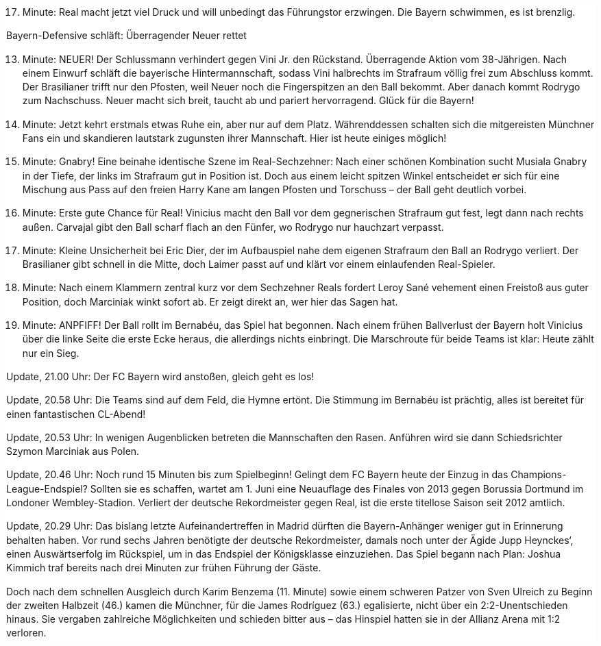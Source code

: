 17. Minute: Real macht jetzt viel Druck und will unbedingt das Führungstor erzwingen. Die Bayern schwimmen, es ist brenzlig.

Bayern-Defensive schläft: Überragender Neuer rettet

13. Minute: NEUER! Der Schlussmann verhindert gegen Vini Jr. den Rückstand. Überragende Aktion vom 38-Jährigen. Nach einem Einwurf schläft die bayerische Hintermannschaft, sodass Vini halbrechts im Strafraum völlig frei zum Abschluss kommt. Der Brasilianer trifft nur den Pfosten, weil Neuer noch die Fingerspitzen an den Ball bekommt. Aber danach kommt Rodrygo zum Nachschuss. Neuer macht sich breit, taucht ab und pariert hervorragend. Glück für die Bayern!

10. Minute: Jetzt kehrt erstmals etwas Ruhe ein, aber nur auf dem Platz. Währenddessen schalten sich die mitgereisten Münchner Fans ein und skandieren lautstark zugunsten ihrer Mannschaft. Hier ist heute einiges möglich!

7. Minute: Gnabry! Eine beinahe identische Szene im Real-Sechzehner: Nach einer schönen Kombination sucht Musiala Gnabry in der Tiefe, der links im Strafraum gut in Position ist. Doch aus einem leicht spitzen Winkel entscheidet er sich für eine Mischung aus Pass auf den freien Harry Kane am langen Pfosten und Torschuss – der Ball geht deutlich vorbei.

6. Minute: Erste gute Chance für Real! Vinicius macht den Ball vor dem gegnerischen Strafraum gut fest, legt dann nach rechts außen. Carvajal gibt den Ball scharf flach an den Fünfer, wo Rodrygo nur hauchzart verpasst.

5. Minute: Kleine Unsicherheit bei Eric Dier, der im Aufbauspiel nahe dem eigenen Strafraum den Ball an Rodrygo verliert. Der Brasilianer gibt schnell in die Mitte, doch Laimer passt auf und klärt vor einem einlaufenden Real-Spieler.

3. Minute: Nach einem Klammern zentral kurz vor dem Sechzehner Reals fordert Leroy Sané vehement einen Freistoß aus guter Position, doch Marciniak winkt sofort ab. Er zeigt direkt an, wer hier das Sagen hat.

1. Minute: ANPFIFF! Der Ball rollt im Bernabéu, das Spiel hat begonnen. Nach einem frühen Ballverlust der Bayern holt Vinicius über die linke Seite die erste Ecke heraus, die allerdings nichts einbringt. Die Marschroute für beide Teams ist klar: Heute zählt nur ein Sieg.

Update, 21.00 Uhr: Der FC Bayern wird anstoßen, gleich geht es los!

Update, 20.58 Uhr: Die Teams sind auf dem Feld, die Hymne ertönt. Die Stimmung im Bernabéu ist prächtig, alles ist bereitet für einen fantastischen CL-Abend!

Update, 20.53 Uhr: In wenigen Augenblicken betreten die Mannschaften den Rasen. Anführen wird sie dann Schiedsrichter Szymon Marciniak aus Polen.

Update, 20.46 Uhr: Noch rund 15 Minuten bis zum Spielbeginn! Gelingt dem FC Bayern heute der Einzug in das Champions-League-Endspiel? Sollten sie es schaffen, wartet am 1. Juni eine Neuauflage des Finales von 2013 gegen Borussia Dortmund im Londoner Wembley-Stadion. Verliert der deutsche Rekordmeister gegen Real, ist die erste titellose Saison seit 2012 amtlich.

Update, 20.29 Uhr: Das bislang letzte Aufeinandertreffen in Madrid dürften die Bayern-Anhänger weniger gut in Erinnerung behalten haben. Vor rund sechs Jahren benötigte der deutsche Rekordmeister, damals noch unter der Ägide Jupp Heynckes‘, einen Auswärtserfolg im Rückspiel, um in das Endspiel der Königsklasse einzuziehen. Das Spiel begann nach Plan: Joshua Kimmich traf bereits nach drei Minuten zur frühen Führung der Gäste.

Doch nach dem schnellen Ausgleich durch Karim Benzema (11. Minute) sowie einem schweren Patzer von Sven Ulreich zu Beginn der zweiten Halbzeit (46.) kamen die Münchner, für die James Rodríguez (63.) egalisierte, nicht über ein 2:2-Unentschieden hinaus. Sie vergaben zahlreiche Möglichkeiten und schieden bitter aus – das Hinspiel hatten sie in der Allianz Arena mit 1:2 verloren.
